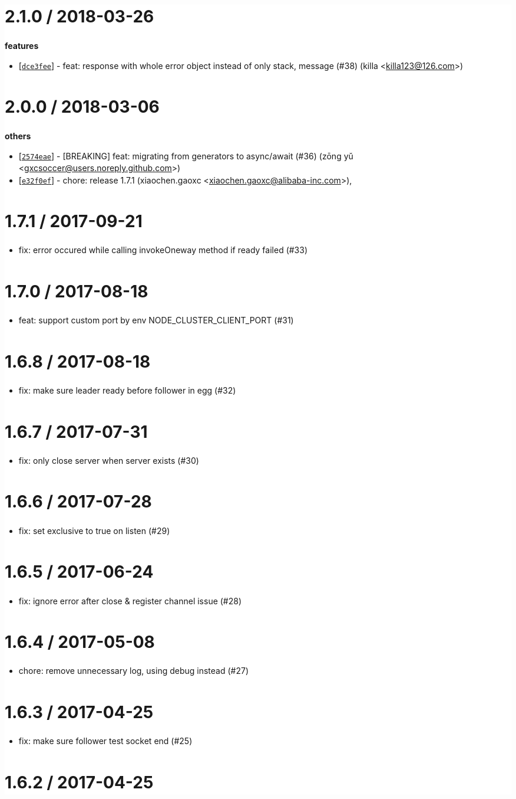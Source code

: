 2.1.0 / 2018-03-26
==================

**features**
  * [[`dce3fee`](http://github.com/node-modules/cluster-client/commit/dce3fee89a5c3d617b09e129f3ee68214fa90ccd)] - feat: response with whole error object instead of only stack, message (#38) (killa <<killa123@126.com>>)

2.0.0 / 2018-03-06
==================

**others**
  * [[`2574eae`](http://github.com/node-modules/cluster-client/commit/2574eae6fdbe603b74a3c27a57e3b545aec54314)] - [BREAKING] feat: migrating from generators to async/await (#36) (zōng yǔ <<gxcsoccer@users.noreply.github.com>>)
  * [[`e32f0ef`](http://github.com/node-modules/cluster-client/commit/e32f0eff5fe5dfb4187386d928b2fa8cdc65cfa5)] - chore: release 1.7.1 (xiaochen.gaoxc <<xiaochen.gaoxc@alibaba-inc.com>>),

1.7.1 / 2017-09-21
==================

  * fix: error occured while calling invokeOneway method if ready failed (#33)

1.7.0 / 2017-08-18
==================

  * feat: support custom port by env NODE_CLUSTER_CLIENT_PORT (#31)

1.6.8 / 2017-08-18
==================

  * fix: make sure leader ready before follower in egg (#32)

1.6.7 / 2017-07-31
==================

  * fix: only close server when server exists (#30)

1.6.6 / 2017-07-28
==================

  * fix: set exclusive to true on listen (#29)

1.6.5 / 2017-06-24
==================

  * fix: ignore error after close & register channel issue (#28)

1.6.4 / 2017-05-08
==================

  * chore: remove unnecessary log, using debug instead (#27)

1.6.3 / 2017-04-25
==================

  * fix: make sure follower test socket end (#25)

1.6.2 / 2017-04-25
==================
